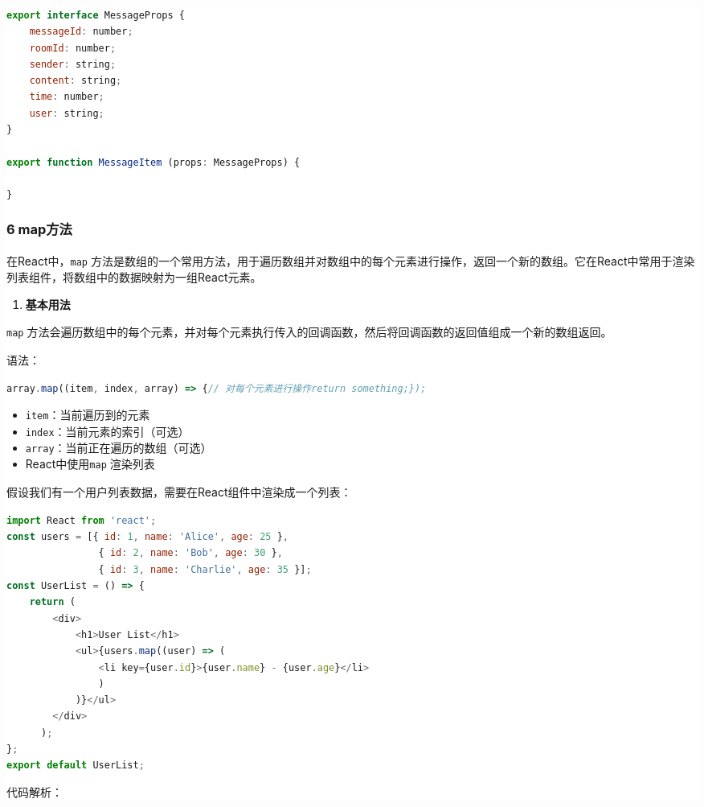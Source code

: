 ```JavaScript
export interface MessageProps {
    messageId: number;
    roomId: number;
    sender: string;
    content: string;
    time: number;
    user: string;
}

export function MessageItem (props: MessageProps) {

}
```

### 6 map方法

在React中，`map` 方法是数组的一个常用方法，用于遍历数组并对数组中的每个元素进行操作，返回一个新的数组。它在React中常用于渲染列表组件，将数组中的数据映射为一组React元素。

1. **基本用法**

`map` 方法会遍历数组中的每个元素，并对每个元素执行传入的回调函数，然后将回调函数的返回值组成一个新的数组返回。

语法：

```JavaScript
array.map((item, index, array) => {// 对每个元素进行操作return something;});
```

- `item`：当前遍历到的元素
- `index`：当前元素的索引（可选）
- `array`：当前正在遍历的数组（可选）
- React中使用`map` 渲染列表

假设我们有一个用户列表数据，需要在React组件中渲染成一个列表：

```JavaScript
import React from 'react';
const users = [{ id: 1, name: 'Alice', age: 25 },
                { id: 2, name: 'Bob', age: 30 },
                { id: 3, name: 'Charlie', age: 35 }];
const UserList = () => {
    return (
        <div>
            <h1>User List</h1>
            <ul>{users.map((user) => (
                <li key={user.id}>{user.name} - {user.age}</li>
                )
            )}</ul>
        </div>
      );
};
export default UserList;
```

代码解析：
